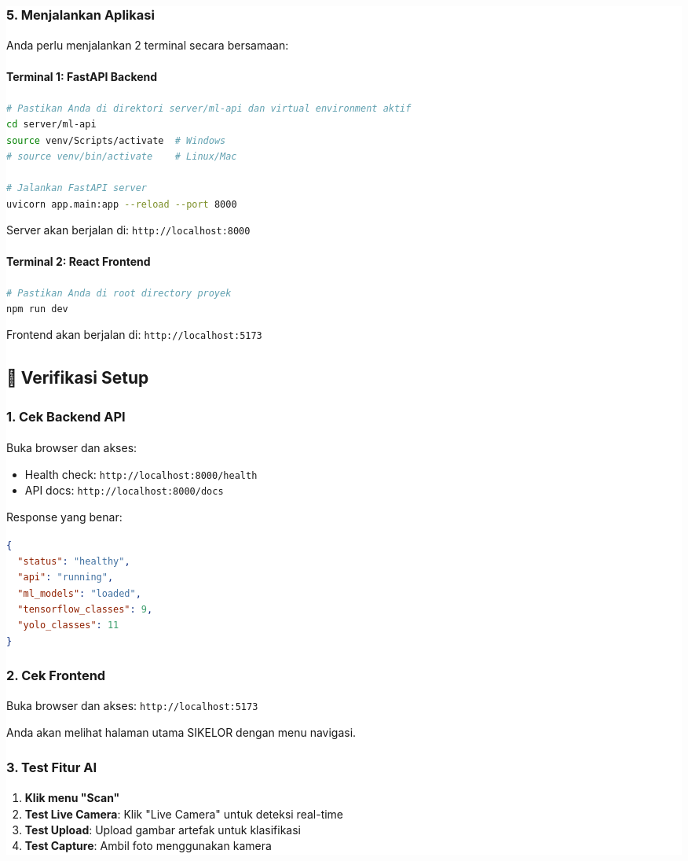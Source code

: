 ### 5. Menjalankan Aplikasi

Anda perlu menjalankan 2 terminal secara bersamaan:

#### Terminal 1: FastAPI Backend

```bash
# Pastikan Anda di direktori server/ml-api dan virtual environment aktif
cd server/ml-api
source venv/Scripts/activate  # Windows
# source venv/bin/activate    # Linux/Mac

# Jalankan FastAPI server
uvicorn app.main:app --reload --port 8000
```

Server akan berjalan di: `http://localhost:8000`

#### Terminal 2: React Frontend

```bash
# Pastikan Anda di root directory proyek
npm run dev
```

Frontend akan berjalan di: `http://localhost:5173`

## 🔧 Verifikasi Setup

### 1. Cek Backend API

Buka browser dan akses:
- Health check: `http://localhost:8000/health`
- API docs: `http://localhost:8000/docs`

Response yang benar:
```json
{
  "status": "healthy",
  "api": "running",
  "ml_models": "loaded",
  "tensorflow_classes": 9,
  "yolo_classes": 11
}
```

### 2. Cek Frontend

Buka browser dan akses: `http://localhost:5173`

Anda akan melihat halaman utama SIKELOR dengan menu navigasi.

### 3. Test Fitur AI

1. **Klik menu "Scan"**
2. **Test Live Camera**: Klik "Live Camera" untuk deteksi real-time
3. **Test Upload**: Upload gambar artefak untuk klasifikasi
4. **Test Capture**: Ambil foto menggunakan kamera
